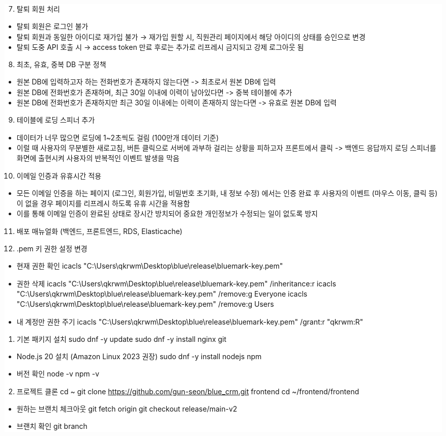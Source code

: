 7. 탈퇴 회원 처리
- 탈퇴 회원은 로그인 불가
- 탈퇴 회원과 동일한 아이디로 재가입 불가 → 재가입 원할 시, 직원관리 페이지에서 해당 아이디의 상태를 승인으로 변경
- 탈퇴 도중 API 호출 시 → access token 만료 후로는 추가로 리프레시 금지되고 강제 로그아웃 됨

8. 최초, 유효, 중복 DB 구분 정책
- 원본 DB에 입력하고자 하는 전화번호가 존재하지 않는다면 -> 최초로서 원본 DB에 입력
- 원본 DB에 전화번호가 존재하며, 최근 30일 이내에 이력이 남아있다면 -> 중복 테이블에 추가
- 원본 DB에 전화번호가 존재하지만 최근 30일 이내에는 이력이 존재하지 않는다면 -> 유효로 원본 DB에 입력

9. 테이블에 로딩 스피너 추가
- 데이터가 너무 많으면 로딩에 1~2초씩도 걸림 (100만개 데이터 기준)
- 이럴 때 사용자의 무분별한 새로고침, 버튼 클릭으로 서버에 과부하 걸리는 상황을 피하고자 프론트에서 클릭 -> 백엔드 응답까지 로딩 스피너를 화면에 출현시켜 사용자의 반복적인 이벤트 발생을 막음

10. 이메일 인증과 유휴시간 적용
- 모든 이메일 인증을 하는 페이지 (로그인, 회원가입, 비밀번호 초기화, 내 정보 수정) 에서는 인증 완료 후 사용자의 이벤트 (마우스 이동, 클릭 등)이 없을 경우 페이지를 리프레시 하도록 유휴 시간을 적용함
- 이를 통해 이메일 인증이 완료된 상태로 장시간 방치되어 중요한 개인정보가 수정되는 일이 없도록 방지

11. 배포 매뉴얼화 (백엔드, 프론트엔드, RDS, Elasticache)

0. .pem 키 권한 설정 변경

- 현재 권한 확인
icacls "C:\Users\qkrwm\Desktop\blue\release\bluemark-key.pem"

- 권한 삭제
icacls "C:\Users\qkrwm\Desktop\blue\release\bluemark-key.pem" /inheritance:r
icacls "C:\Users\qkrwm\Desktop\blue\release\bluemark-key.pem" /remove:g Everyone
icacls "C:\Users\qkrwm\Desktop\blue\release\bluemark-key.pem" /remove:g Users

- 내 계정만 권한 주기
icacls "C:\Users\qkrwm\Desktop\blue\release\bluemark-key.pem" /grant:r "qkrwm:R"

1. 기본 패키지 설치
sudo dnf -y update
sudo dnf -y install nginx git

- Node.js 20 설치 (Amazon Linux 2023 권장)
sudo dnf -y install nodejs npm

- 버전 확인
node -v
npm -v

2. 프로젝트 클론
cd ~
git clone https://github.com/gun-seon/blue_crm.git frontend
cd ~/frontend/frontend

- 원하는 브랜치 체크아웃
git fetch origin
git checkout release/main-v2

- 브랜치 확인
git branch
